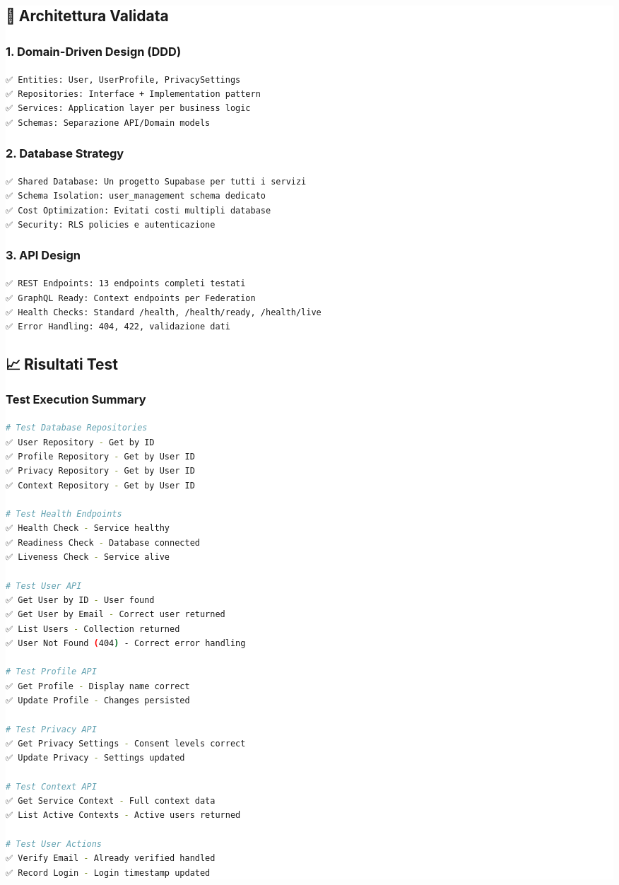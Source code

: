 ## 🔄 Architettura Validata

### 1. Domain-Driven Design (DDD)
```
✅ Entities: User, UserProfile, PrivacySettings
✅ Repositories: Interface + Implementation pattern
✅ Services: Application layer per business logic
✅ Schemas: Separazione API/Domain models
```

### 2. Database Strategy
```
✅ Shared Database: Un progetto Supabase per tutti i servizi
✅ Schema Isolation: user_management schema dedicato
✅ Cost Optimization: Evitati costi multipli database
✅ Security: RLS policies e autenticazione
```

### 3. API Design
```
✅ REST Endpoints: 13 endpoints completi testati
✅ GraphQL Ready: Context endpoints per Federation
✅ Health Checks: Standard /health, /health/ready, /health/live
✅ Error Handling: 404, 422, validazione dati
```

## 📈 Risultati Test

### Test Execution Summary
```bash
# Test Database Repositories
✅ User Repository - Get by ID
✅ Profile Repository - Get by User ID  
✅ Privacy Repository - Get by User ID
✅ Context Repository - Get by User ID

# Test Health Endpoints
✅ Health Check - Service healthy
✅ Readiness Check - Database connected
✅ Liveness Check - Service alive

# Test User API
✅ Get User by ID - User found
✅ Get User by Email - Correct user returned
✅ List Users - Collection returned
✅ User Not Found (404) - Correct error handling

# Test Profile API
✅ Get Profile - Display name correct
✅ Update Profile - Changes persisted

# Test Privacy API  
✅ Get Privacy Settings - Consent levels correct
✅ Update Privacy - Settings updated

# Test Context API
✅ Get Service Context - Full context data
✅ List Active Contexts - Active users returned

# Test User Actions
✅ Verify Email - Already verified handled
✅ Record Login - Login timestamp updated
```